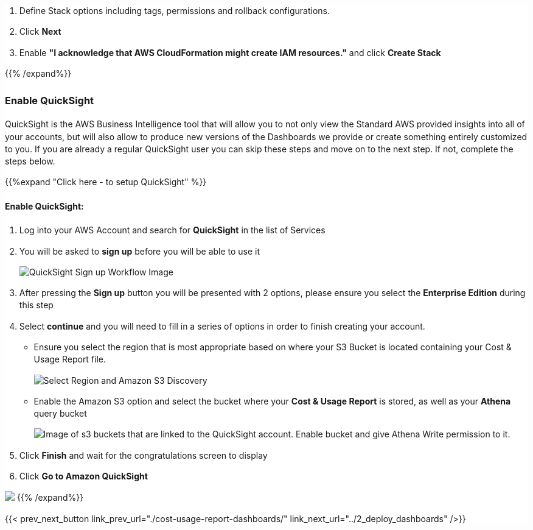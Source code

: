 1. Define Stack options including tags, permissions and rollback configurations.

1. Click **Next**

1. Enable **"I acknowledge that AWS CloudFormation might create IAM resources."** and click **Create Stack**

{{% /expand%}}


### Enable QuickSight 
QuickSight is the AWS Business Intelligence tool that will allow you to not only view the Standard AWS provided insights into all of your accounts, but will also allow to produce new versions of the Dashboards we provide or create something entirely customized to you. If you are already a regular QuickSight user you can skip these steps and move on to the next step. If not, complete the steps below.

{{%expand "Click here - to setup QuickSight" %}}
#### Enable QuickSight:

1. Log into your AWS Account and search for **QuickSight** in the list of Services

1. You will be asked to **sign up** before you will be able to use it

    ![QuickSight Sign up Workflow Image](https://wellarchitectedlabs.com/Cost/200_Cloud_Intelligence/Images/QS-signup.png?classes=lab_picture_small)

1. After pressing the **Sign up** button you will be presented with 2 options, please ensure you select the **Enterprise Edition** during this step

1. Select **continue** and you will need to fill in a series of options in order to finish creating your account. 

    + Ensure you select the region that is most appropriate based on where your S3 Bucket is located containing your Cost & Usage Report file.

        ![Select Region and Amazon S3 Discovery](/Cost/200_Cloud_Intelligence/Images/QS-s3.png?classes=lab_picture_small)
    
    + Enable the Amazon S3 option and select the bucket where your **Cost & Usage Report** is stored, as well as your **Athena** query bucket

        ![Image of s3 buckets that are linked to the QuickSight account. Enable bucket and give Athena Write permission to it.](/Cost/200_Cloud_Intelligence/Images/QS-bucket.png?classes=lab_picture_small)

1. Click **Finish** and wait for the congratulations screen to display

1. Click **Go to Amazon QuickSight**

![](/Cost/200_Cloud_Intelligence/Images/Congrats-QS.png?classes=lab_picture_small)
{{% /expand%}}



{{< prev_next_button link_prev_url="./cost-usage-report-dashboards/" link_next_url="../2_deploy_dashboards" />}}
